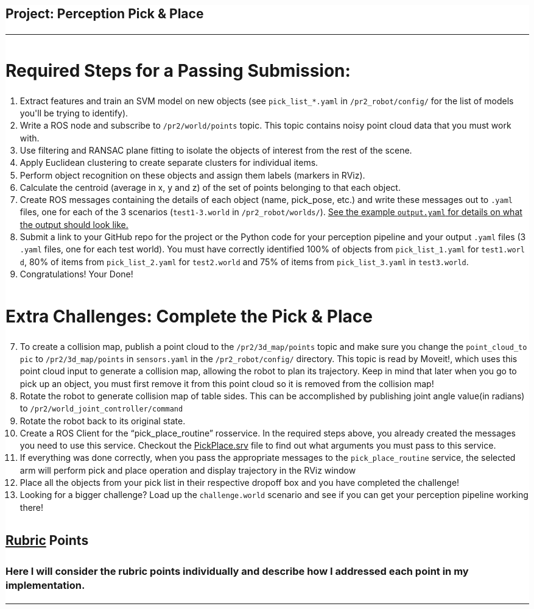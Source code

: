 ## Project: Perception Pick & Place
---

# Required Steps for a Passing Submission:
1. Extract features and train an SVM model on new objects (see `pick_list_*.yaml` in `/pr2_robot/config/` for the list of models you'll be trying to identify). 
2. Write a ROS node and subscribe to `/pr2/world/points` topic. This topic contains noisy point cloud data that you must work with.
3. Use filtering and RANSAC plane fitting to isolate the objects of interest from the rest of the scene.
4. Apply Euclidean clustering to create separate clusters for individual items.
5. Perform object recognition on these objects and assign them labels (markers in RViz).
6. Calculate the centroid (average in x, y and z) of the set of points belonging to that each object.
7. Create ROS messages containing the details of each object (name, pick_pose, etc.) and write these messages out to `.yaml` files, one for each of the 3 scenarios (`test1-3.world` in `/pr2_robot/worlds/`).  [See the example `output.yaml` for details on what the output should look like.](https://github.com/udacity/RoboND-Perception-Project/blob/master/pr2_robot/config/output.yaml)  
8. Submit a link to your GitHub repo for the project or the Python code for your perception pipeline and your output `.yaml` files (3 `.yaml` files, one for each test world).  You must have correctly identified 100% of objects from `pick_list_1.yaml` for `test1.world`, 80% of items from `pick_list_2.yaml` for `test2.world` and 75% of items from `pick_list_3.yaml` in `test3.world`.
9. Congratulations!  Your Done!

# Extra Challenges: Complete the Pick & Place
7. To create a collision map, publish a point cloud to the `/pr2/3d_map/points` topic and make sure you change the `point_cloud_topic` to `/pr2/3d_map/points` in `sensors.yaml` in the `/pr2_robot/config/` directory. This topic is read by Moveit!, which uses this point cloud input to generate a collision map, allowing the robot to plan its trajectory.  Keep in mind that later when you go to pick up an object, you must first remove it from this point cloud so it is removed from the collision map!
8. Rotate the robot to generate collision map of table sides. This can be accomplished by publishing joint angle value(in radians) to `/pr2/world_joint_controller/command`
9. Rotate the robot back to its original state.
10. Create a ROS Client for the “pick_place_routine” rosservice.  In the required steps above, you already created the messages you need to use this service. Checkout the [PickPlace.srv](https://github.com/udacity/RoboND-Perception-Project/tree/master/pr2_robot/srv) file to find out what arguments you must pass to this service.
11. If everything was done correctly, when you pass the appropriate messages to the `pick_place_routine` service, the selected arm will perform pick and place operation and display trajectory in the RViz window
12. Place all the objects from your pick list in their respective dropoff box and you have completed the challenge!
13. Looking for a bigger challenge?  Load up the `challenge.world` scenario and see if you can get your perception pipeline working there!


[//]: # (Image References)

[image1]: ./misc_images/pr2_worldpoints.png
[image2]: ./misc_images/statistical_filtered.png
[image3]: ./misc_images/passthrough_filtered.png
[image4]: ./misc_images/pcl_table.png
[image5]: ./misc_images/pcl_objects.png
[image6]: ./misc_images/pcl_cluster.png
[image7]: ./misc_images/pcl_cluster_camera_1.png
[image8]: ./misc_images/normalized_confusion_matrix.png
[image9]: ./misc_images/pcl_cluster_camera_2.png
[image10]: ./misc_images/pcl_cluster_camera_3.png


## [Rubric](https://review.udacity.com/#!/rubrics/1067/view) Points
### Here I will consider the rubric points individually and describe how I addressed each point in my implementation.

---